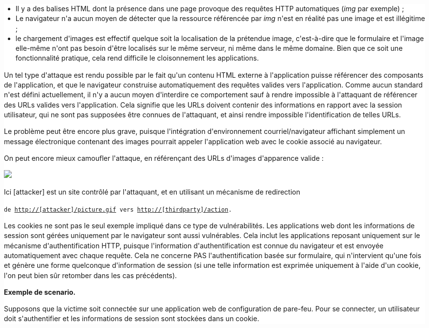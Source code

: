  - Il y a des balises HTML dont la présence dans une page provoque des
    requêtes HTTP automatiques (*img* par exemple) ;
  - Le navigateur n'a aucun moyen de détecter que la ressource
    référencée par *img* n'est en réalité pas une image et est
    illégitime ;
  - le chargement d'images est effectif quelque soit la localisation de
    la prétendue image, c'est-à-dire que le formulaire et l'image
    elle-même n'ont pas besoin d'être localisés sur le même serveur, ni
    même dans le même domaine. Bien que ce soit une fonctionnalité
    pratique, cela rend difficile le cloisonnement les applications.

Un tel type d'attaque est rendu possible par le fait qu'un contenu HTML
externe à l'application puisse référencer des composants de
l'application, et que le navigateur construise automatiquement des
requêtes valides vers l'application. Comme aucun standard n'est défini
actuellement, il n'y a aucun moyen d'interdire ce comportement sauf à
rendre impossible à l'attaquant de référencer des URLs valides vers
l'application. Cela signifie que les URLs doivent contenir des
informations en rapport avec la session utilisateur, qui ne sont pas
supposées être connues de l'attaquant, et ainsi rendre impossible
l'identification de telles URLs.

Le problème peut être encore plus grave, puisque l'intégration
d'environnement courriel/navigateur affichant simplement un message
électronique contenant des images pourrait appeler l'application web
avec le cookie associé au navigateur.

On peut encore mieux camoufler l'attaque, en référençant des URLs
d'images d'apparence valide :

<img src=”https://[attacker]/picture.gif” width=”0” height=”0”>

Ici \[attacker\] est un site contrôlé par l'attaquant, et en utilisant
un mécanisme de redirection

`de `[`http://[attacker]/picture.gif`](http://%5Battacker%5D/picture.gif)` vers `[`http://[thirdparty]/action`](http://%5Bthirdparty%5D/action)`.`

Les cookies ne sont pas le seul exemple impliqué dans ce type de
vulnérabilités. Les applications web dont les informations de session
sont gérées uniquement par le navigateur sont aussi vulnérables. Cela
inclut les applications reposant uniquement sur le mécanisme
d'authentification HTTP, puisque l'information d'authentification est
connue du navigateur et est envoyée automatiquement avec chaque requête.
Cela ne concerne PAS l'authentification basée sur formulaire, qui
n'intervient qu'une fois et génère une forme quelconque d'information de
session (si une telle information est exprimée uniquement à l'aide d'un
cookie, l'on peut bien sûr retomber dans les cas précédents).

**Exemple de scenario.**

Supposons que la victime soit connectée sur une application web de
configuration de pare-feu. Pour se connecter, un utilisateur doit
s'authentifier et les informations de session sont stockées dans un
cookie.
